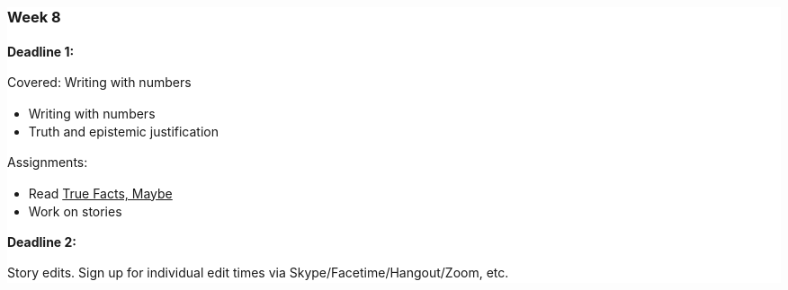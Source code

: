 ### Week 8

**Deadline 1:**

Covered: Writing with numbers

* Writing with numbers
* Truth and epistemic justification

Assignments:

* Read [True Facts, Maybe](https://source.opennews.org/articles/true-facts-maybe/)
* Work on stories

**Deadline 2:**

Story edits. Sign up for individual edit times via Skype/Facetime/Hangout/Zoom, etc. 
